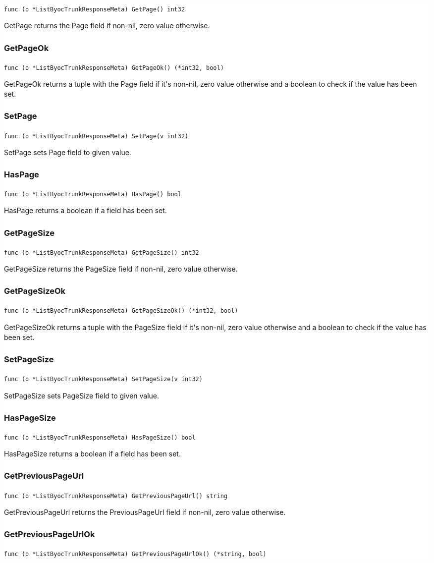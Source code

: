 `func (o *ListByocTrunkResponseMeta) GetPage() int32`

GetPage returns the Page field if non-nil, zero value otherwise.

### GetPageOk

`func (o *ListByocTrunkResponseMeta) GetPageOk() (*int32, bool)`

GetPageOk returns a tuple with the Page field if it's non-nil, zero value otherwise
and a boolean to check if the value has been set.

### SetPage

`func (o *ListByocTrunkResponseMeta) SetPage(v int32)`

SetPage sets Page field to given value.

### HasPage

`func (o *ListByocTrunkResponseMeta) HasPage() bool`

HasPage returns a boolean if a field has been set.

### GetPageSize

`func (o *ListByocTrunkResponseMeta) GetPageSize() int32`

GetPageSize returns the PageSize field if non-nil, zero value otherwise.

### GetPageSizeOk

`func (o *ListByocTrunkResponseMeta) GetPageSizeOk() (*int32, bool)`

GetPageSizeOk returns a tuple with the PageSize field if it's non-nil, zero value otherwise
and a boolean to check if the value has been set.

### SetPageSize

`func (o *ListByocTrunkResponseMeta) SetPageSize(v int32)`

SetPageSize sets PageSize field to given value.

### HasPageSize

`func (o *ListByocTrunkResponseMeta) HasPageSize() bool`

HasPageSize returns a boolean if a field has been set.

### GetPreviousPageUrl

`func (o *ListByocTrunkResponseMeta) GetPreviousPageUrl() string`

GetPreviousPageUrl returns the PreviousPageUrl field if non-nil, zero value otherwise.

### GetPreviousPageUrlOk

`func (o *ListByocTrunkResponseMeta) GetPreviousPageUrlOk() (*string, bool)`
